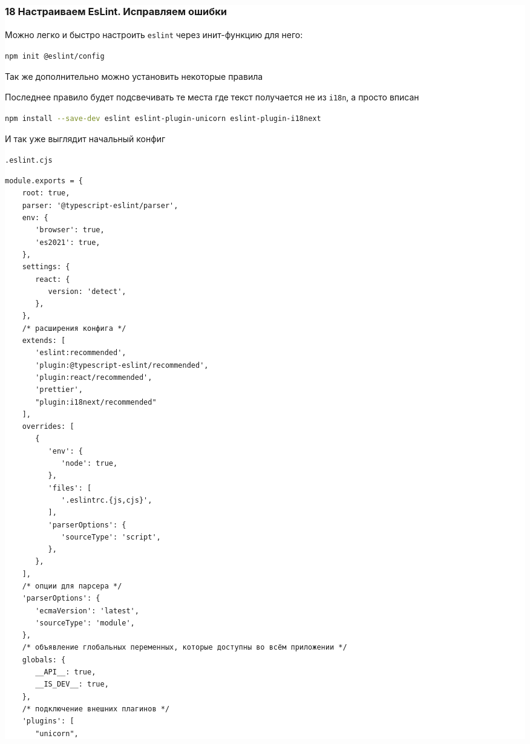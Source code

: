 ### 18 Настраиваем EsLint. Исправляем ошибки

Можно легко и быстро настроить `eslint` через инит-функцию для него:

```bash
npm init @eslint/config
```

Так же дополнительно можно установить некоторые правила

Последнее правило будет подсвечивать те места где текст получается не из `i18n`, а просто вписан

```bash
npm install --save-dev eslint eslint-plugin-unicorn eslint-plugin-i18next
```

И так уже выглядит начальный конфиг

`.eslint.cjs`

```JS
module.exports = {
    root: true,
    parser: '@typescript-eslint/parser',
    env: {
       'browser': true,
       'es2021': true,
    },
    settings: {
       react: {
          version: 'detect',
       },
    },
    /* расширения конфига */
    extends: [
       'eslint:recommended',
       'plugin:@typescript-eslint/recommended',
       'plugin:react/recommended',
       'prettier',
       "plugin:i18next/recommended"
    ],
    overrides: [
       {
          'env': {
             'node': true,
          },
          'files': [
             '.eslintrc.{js,cjs}',
          ],
          'parserOptions': {
             'sourceType': 'script',
          },
       },
    ],
    /* опции для парсера */
    'parserOptions': {
       'ecmaVersion': 'latest',
       'sourceType': 'module',
    },
    /* объявление глобальных переменных, которые доступны во всём приложении */
    globals: {
       __API__: true,
       __IS_DEV__: true,
    },
    /* подключение внешних плагинов */
    'plugins': [
       "unicorn",
```